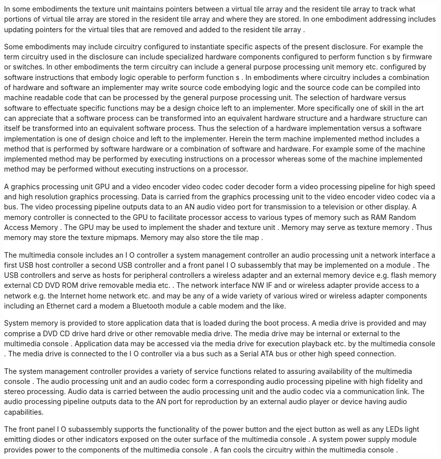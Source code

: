 In some embodiments the texture unit maintains pointers between a virtual tile array and the resident tile array to track what portions of virtual tile array are stored in the resident tile array and where they are stored. In one embodiment addressing includes updating pointers for the virtual tiles that are removed and added to the resident tile array .

Some embodiments may include circuitry configured to instantiate specific aspects of the present disclosure. For example the term circuitry used in the disclosure can include specialized hardware components configured to perform function s by firmware or switches. In other embodiments the term circuitry can include a general purpose processing unit memory etc. configured by software instructions that embody logic operable to perform function s . In embodiments where circuitry includes a combination of hardware and software an implementer may write source code embodying logic and the source code can be compiled into machine readable code that can be processed by the general purpose processing unit. The selection of hardware versus software to effectuate specific functions may be a design choice left to an implementer. More specifically one of skill in the art can appreciate that a software process can be transformed into an equivalent hardware structure and a hardware structure can itself be transformed into an equivalent software process. Thus the selection of a hardware implementation versus a software implementation is one of design choice and left to the implementer. Herein the term machine implemented method includes a method that is performed by software hardware or a combination of software and hardware. For example some of the machine implemented method may be performed by executing instructions on a processor whereas some of the machine implemented method may be performed without executing instructions on a processor.

A graphics processing unit GPU and a video encoder video codec coder decoder form a video processing pipeline for high speed and high resolution graphics processing. Data is carried from the graphics processing unit to the video encoder video codec via a bus. The video processing pipeline outputs data to an AN audio video port for transmission to a television or other display. A memory controller is connected to the GPU to facilitate processor access to various types of memory such as RAM Random Access Memory . The GPU may be used to implement the shader and texture unit . Memory may serve as texture memory . Thus memory may store the texture mipmaps. Memory may also store the tile map .

The multimedia console includes an I O controller a system management controller an audio processing unit a network interface a first USB host controller a second USB controller and a front panel I O subassembly that may be implemented on a module . The USB controllers and serve as hosts for peripheral controllers a wireless adapter and an external memory device e.g. flash memory external CD DVD ROM drive removable media etc. . The network interface NW IF and or wireless adapter provide access to a network e.g. the Internet home network etc. and may be any of a wide variety of various wired or wireless adapter components including an Ethernet card a modem a Bluetooth module a cable modem and the like.

System memory is provided to store application data that is loaded during the boot process. A media drive is provided and may comprise a DVD CD drive hard drive or other removable media drive. The media drive may be internal or external to the multimedia console . Application data may be accessed via the media drive for execution playback etc. by the multimedia console . The media drive is connected to the I O controller via a bus such as a Serial ATA bus or other high speed connection.

The system management controller provides a variety of service functions related to assuring availability of the multimedia console . The audio processing unit and an audio codec form a corresponding audio processing pipeline with high fidelity and stereo processing. Audio data is carried between the audio processing unit and the audio codec via a communication link. The audio processing pipeline outputs data to the AN port for reproduction by an external audio player or device having audio capabilities.

The front panel I O subassembly supports the functionality of the power button and the eject button as well as any LEDs light emitting diodes or other indicators exposed on the outer surface of the multimedia console . A system power supply module provides power to the components of the multimedia console . A fan cools the circuitry within the multimedia console .
